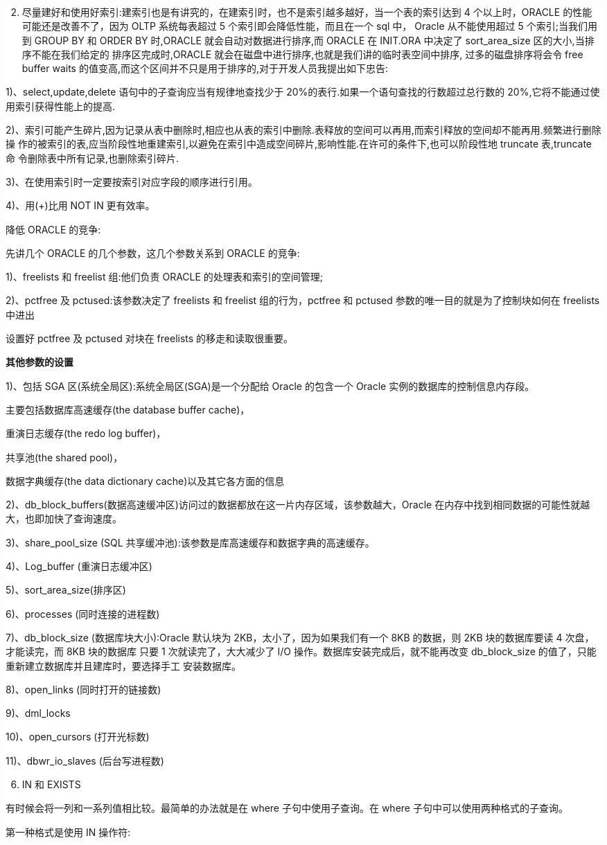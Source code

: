 2. 尽量建好和使用好索引:建索引也是有讲究的，在建索引时，也不是索引越多越好，当一个表的索引达到 4 个以上时，ORACLE 的性能可能还是改善不了，因为 OLTP 系统每表超过 5 个索引即会降低性能，而且在一个 sql 中， Oracle 从不能使用超过 5 个索引;当我们用到 GROUP BY 和 ORDER BY 时,ORACLE 就会自动对数据进行排序,而 ORACLE 在 INIT.ORA 中决定了 sort_area_size 区的大小,当排序不能在我们给定的 排序区完成时,ORACLE 就会在磁盘中进行排序,也就是我们讲的临时表空间中排序, 过多的磁盘排序将会令 free buffer waits 的值变高,而这个区间并不只是用于排序的,对于开发人员我提出如下忠告:

1)、select,update,delete 语句中的子查询应当有规律地查找少于 20%的表行.如果一个语句查找的行数超过总行数的 20%,它将不能通过使用索引获得性能上的提高.

2)、索引可能产生碎片,因为记录从表中删除时,相应也从表的索引中删除.表释放的空间可以再用,而索引释放的空间却不能再用.频繁进行删除操 作的被索引的表,应当阶段性地重建索引,以避免在索引中造成空间碎片,影响性能.在许可的条件下,也可以阶段性地 truncate 表,truncate 命 令删除表中所有记录,也删除索引碎片.

3)、在使用索引时一定要按索引对应字段的顺序进行引用。

4)、用(+)比用 NOT IN 更有效率。

降低 ORACLE 的竞争:

先讲几个 ORACLE 的几个参数，这几个参数关系到 ORACLE 的竞争:

1)、freelists 和 freelist 组:他们负责 ORACLE 的处理表和索引的空间管理;

2)、pctfree 及 pctused:该参数决定了 freelists 和 freelist 组的行为，pctfree 和 pctused 参数的唯一目的就是为了控制块如何在 freelists 中进出

设置好 pctfree 及 pctused 对块在 freelists 的移走和读取很重要。

**其他参数的设置**

1)、包括 SGA 区(系统全局区):系统全局区(SGA)是一个分配给 Oracle 的包含一个 Oracle 实例的数据库的控制信息内存段。

主要包括数据库高速缓存(the database buffer cache)，

重演日志缓存(the redo log buffer)，

共享池(the shared pool)，

数据字典缓存(the data dictionary cache)以及其它各方面的信息

2)、db_block_buffers(数据高速缓冲区)访问过的数据都放在这一片内存区域，该参数越大，Oracle 在内存中找到相同数据的可能性就越大，也即加快了查询速度。

3)、share_pool_size (SQL 共享缓冲池):该参数是库高速缓存和数据字典的高速缓存。

4)、Log_buffer (重演日志缓冲区)

5)、sort_area_size(排序区)

6)、processes (同时连接的进程数)

7)、db_block_size (数据库块大小):Oracle 默认块为 2KB，太小了，因为如果我们有一个 8KB 的数据，则 2KB 块的数据库要读 4 次盘，才能读完，而 8KB 块的数据库 只要 1 次就读完了，大大减少了 I/O 操作。数据库安装完成后，就不能再改变 db_block_size 的值了，只能重新建立数据库并且建库时，要选择手工 安装数据库。

8)、open_links (同时打开的链接数)

9)、dml_locks

10)、open_cursors (打开光标数)

11)、dbwr_io_slaves (后台写进程数)

6. IN 和 EXISTS

有时候会将一列和一系列值相比较。最简单的办法就是在 where 子句中使用子查询。在 where 子句中可以使用两种格式的子查询。

第一种格式是使用 IN 操作符:
